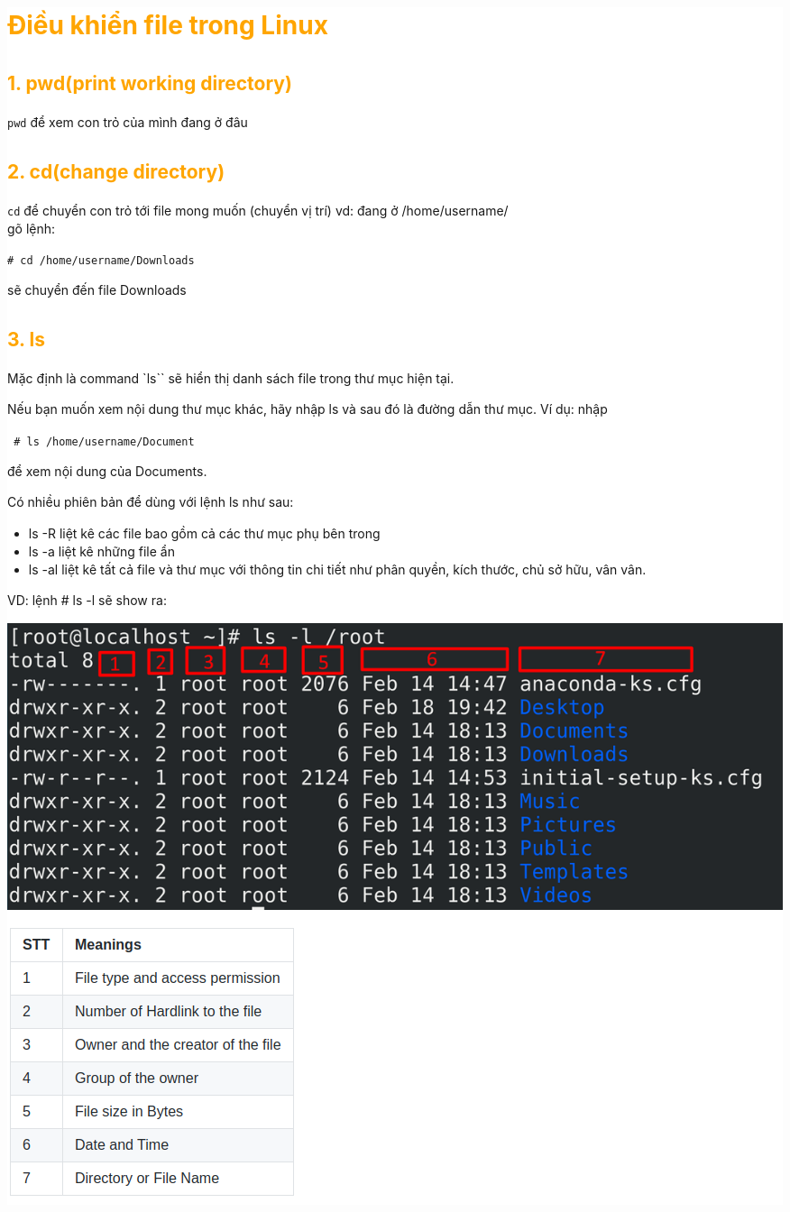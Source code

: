 <h1 style="color:orange"> Điều khiển file trong Linux</h1>
<h2 style="color:orange">1. pwd(print working directory)</h2>

`pwd` để xem con trỏ của mình đang ở đâu
<h2 style="color:orange">2. cd(change directory)</h2>

`cd` để chuyển con trỏ tới file mong muốn (chuyển vị trí)
vd: đang ở /home/username/<br>
gõ lệnh: 

    # cd /home/username/Downloads 
sẽ chuyển đến file Downloads
<h2 style="color:orange">3. ls</h2>
Mặc định là command `ls`` sẽ hiển thị danh sách file trong thư mục hiện tại.

Nếu bạn muốn xem nội dung thư mục khác, hãy nhập ls và sau đó là đường dẫn thư mục. Ví dụ: nhập 
     
     # ls /home/username/Document
để xem nội dung của Documents.

Có nhiều phiên bản để dùng với lệnh ls như sau:
- ls -R liệt kê các file bao gồm cả các thư mục phụ bên trong
- ls -a liệt kê những file ẩn
- ls -al liệt kê tất cả file và thư mục với thông tin chi tiết như phân quyền, kích thước, chủ sở hữu, vân vân.

VD: lệnh # ls -l sẽ show ra:

![file-linux](../img/file-linux.png)

![file-linux2](../img/file-linux2.png)

